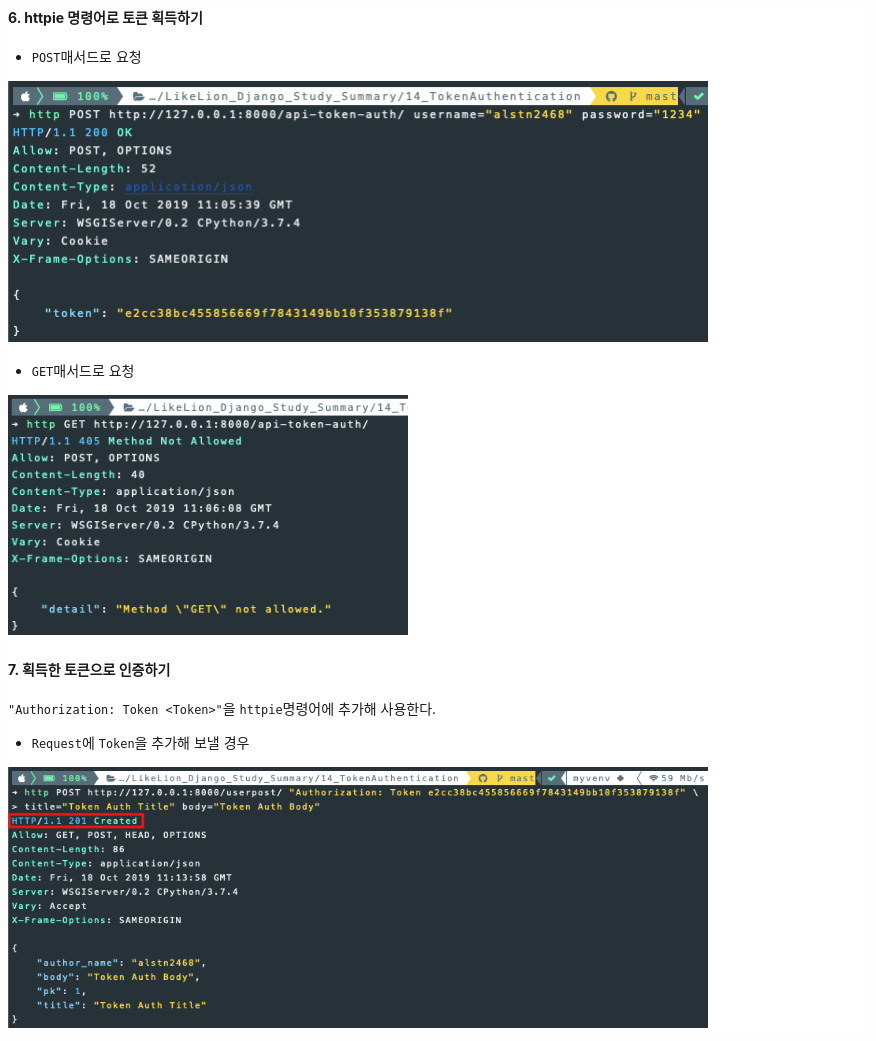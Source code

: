 #### 6. httpie 명령어로 토큰 획득하기

-   `POST`매서드로 요청

<img src="../2nd_images/Week_4_5_Test_Image_4.png" width="700" height="auto"><br>

-   `GET`매서드로 요청

<img src="../2nd_images/Week_4_5_Test_Image_5.png" width="400" height="auto"><br>

#### 7. 획득한 토큰으로 인증하기

`"Authorization: Token <Token>"`을 `httpie`명령어에 추가해 사용한다.<br>

-   `Request`에 `Token`을 추가해 보낼 경우

<img src="../2nd_images/Week_4_5_Test_Image_6.png" width="700" height="auto"><br>
